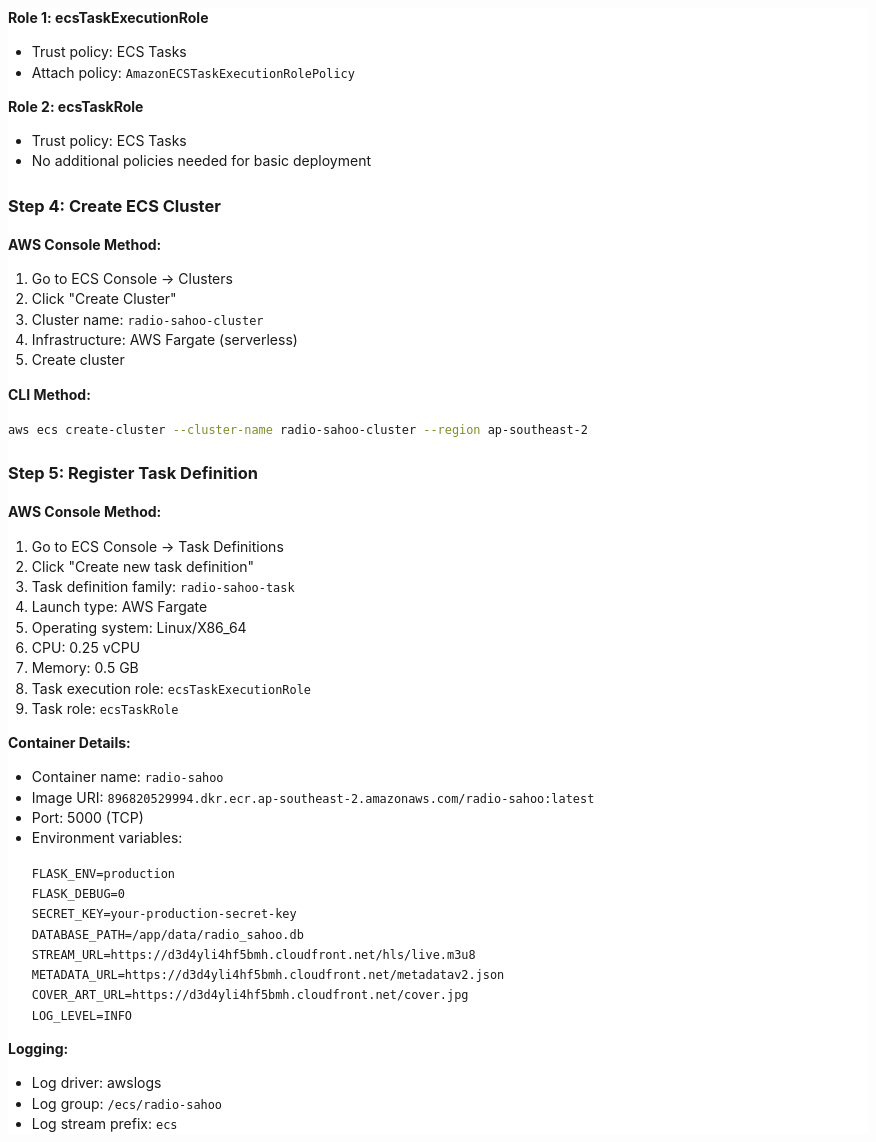 **Role 1: ecsTaskExecutionRole**
- Trust policy: ECS Tasks
- Attach policy: `AmazonECSTaskExecutionRolePolicy`

**Role 2: ecsTaskRole** 
- Trust policy: ECS Tasks
- No additional policies needed for basic deployment

### Step 4: Create ECS Cluster

**AWS Console Method:**
1. Go to ECS Console → Clusters
2. Click "Create Cluster" 
3. Cluster name: `radio-sahoo-cluster`
4. Infrastructure: AWS Fargate (serverless)
5. Create cluster

**CLI Method:**
```bash
aws ecs create-cluster --cluster-name radio-sahoo-cluster --region ap-southeast-2
```

### Step 5: Register Task Definition

**AWS Console Method:**
1. Go to ECS Console → Task Definitions
2. Click "Create new task definition"
3. Task definition family: `radio-sahoo-task`
4. Launch type: AWS Fargate
5. Operating system: Linux/X86_64
6. CPU: 0.25 vCPU
7. Memory: 0.5 GB
8. Task execution role: `ecsTaskExecutionRole`
9. Task role: `ecsTaskRole`

**Container Details:**
- Container name: `radio-sahoo`
- Image URI: `896820529994.dkr.ecr.ap-southeast-2.amazonaws.com/radio-sahoo:latest`
- Port: 5000 (TCP)
- Environment variables:
  ```
  FLASK_ENV=production
  FLASK_DEBUG=0
  SECRET_KEY=your-production-secret-key
  DATABASE_PATH=/app/data/radio_sahoo.db
  STREAM_URL=https://d3d4yli4hf5bmh.cloudfront.net/hls/live.m3u8
  METADATA_URL=https://d3d4yli4hf5bmh.cloudfront.net/metadatav2.json
  COVER_ART_URL=https://d3d4yli4hf5bmh.cloudfront.net/cover.jpg
  LOG_LEVEL=INFO
  ```

**Logging:**
- Log driver: awslogs
- Log group: `/ecs/radio-sahoo`
- Log stream prefix: `ecs`
